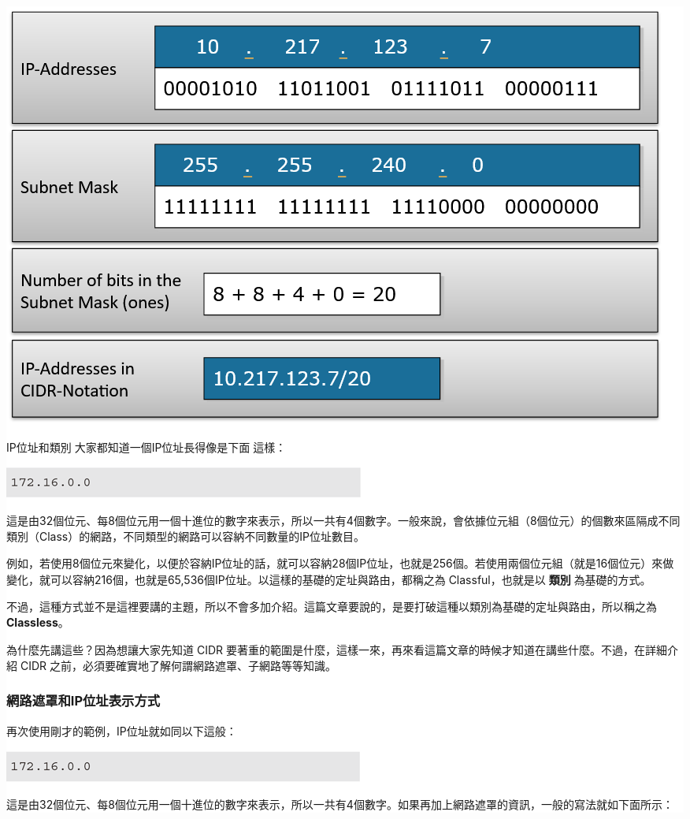 ![](./assets/ip-subnet-cidr.png)

IP位址和類別 大家都知道一個IP位址長得像是下面 這樣：

![](./assets/NP151109000215110910542101.png)

這是由32個位元、每8個位元用一個十進位的數字來表示，所以一共有4個數字。一般來說，會依據位元組（8個位元）的個數來區隔成不同類別（Class）的網路，不同類型的網路可以容納不同數量的IP位址數目。

例如，若使用8個位元來變化，以便於容納IP位址的話，就可以容納28個IP位址，也就是256個。若使用兩個位元組（就是16個位元）來做變化，就可以容納216個，也就是65,536個IP位址。以這樣的基礎的定址與路由，都稱之為 Classful，也就是以 **類別** 為基礎的方式。

不過，這種方式並不是這裡要講的主題，所以不會多加介紹。這篇文章要說的，是要打破這種以類別為基礎的定址與路由，所以稱之為 **Classless**。

為什麼先講這些？因為想讓大家先知道 CIDR 要著重的範圍是什麼，這樣一來，再來看這篇文章的時候才知道在講些什麼。不過，在詳細介紹 CIDR 之前，必須要確實地了解何謂網路遮罩、子網路等等知識。

### 網路遮罩和IP位址表示方式

再次使用剛才的範例，IP位址就如同以下這般：

![](./assets/NP151109000215110910542102.png)

這是由32個位元、每8個位元用一個十進位的數字來表示，所以一共有4個數字。如果再加上網路遮罩的資訊，一般的寫法就如下面所示：
